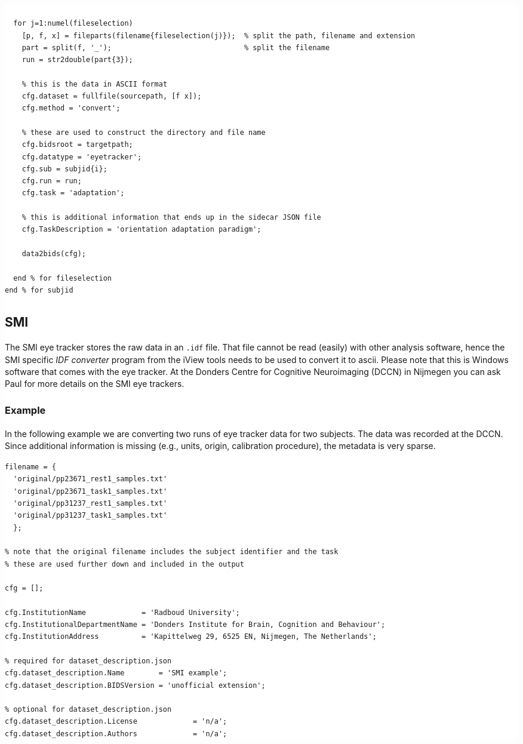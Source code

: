 ```

  for j=1:numel(fileselection)
    [p, f, x] = fileparts(filename{fileselection(j)});  % split the path, filename and extension
    part = split(f, '_');                               % split the filename
    run = str2double(part{3});

    % this is the data in ASCII format
    cfg.dataset = fullfile(sourcepath, [f x]);
    cfg.method = 'convert';

    % these are used to construct the directory and file name
    cfg.bidsroot = targetpath;
    cfg.datatype = 'eyetracker';
    cfg.sub = subjid{i};
    cfg.run = run;
    cfg.task = 'adaptation';

    % this is additional information that ends up in the sidecar JSON file
    cfg.TaskDescription = 'orientation adaptation paradigm';

    data2bids(cfg);

  end % for fileselection
end % for subjid
```

## SMI

The SMI eye tracker stores the raw data in an `.idf` file. That file cannot be read (easily) with other analysis software, hence the SMI specific *IDF converter* program from the iView tools needs to be used to convert it to ascii. Please note that this is Windows software that comes with the eye tracker. At the Donders Centre for Cognitive Neuroimaging (DCCN) in Nijmegen you can ask Paul for more details on the SMI eye trackers.

### Example

In the following example we are converting two runs of eye tracker data for two subjects. The data was recorded at the DCCN. Since additional information is missing (e.g., units, origin, calibration procedure), the metadata is very sparse.

```
filename = {
  'original/pp23671_rest1_samples.txt'
  'original/pp23671_task1_samples.txt'
  'original/pp31237_rest1_samples.txt'
  'original/pp31237_task1_samples.txt'
  };

% note that the original filename includes the subject identifier and the task
% these are used further down and included in the output

cfg = [];

cfg.InstitutionName             = 'Radboud University';
cfg.InstitutionalDepartmentName = 'Donders Institute for Brain, Cognition and Behaviour';
cfg.InstitutionAddress          = 'Kapittelweg 29, 6525 EN, Nijmegen, The Netherlands';

% required for dataset_description.json
cfg.dataset_description.Name        = 'SMI example';
cfg.dataset_description.BIDSVersion = 'unofficial extension';

% optional for dataset_description.json
cfg.dataset_description.License             = 'n/a';
cfg.dataset_description.Authors             = 'n/a';
```